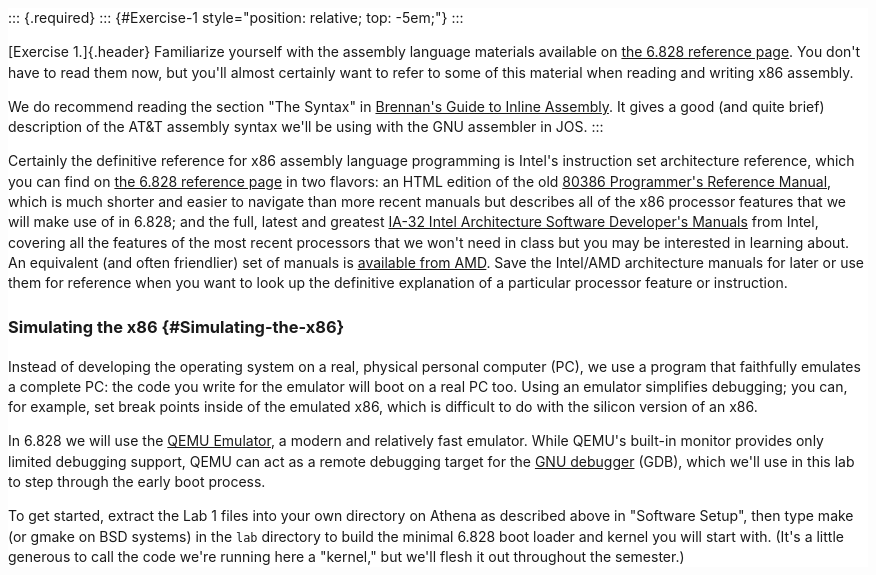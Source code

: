::: {.required}
::: {#Exercise-1 style="position: relative; top: -5em;"}
:::

[Exercise 1.]{.header} Familiarize yourself with the assembly language
materials available on [the 6.828 reference
page](https://pdos.csail.mit.edu/6.828/2018/reference.html). You don\'t
have to read them now, but you\'ll almost certainly want to refer to
some of this material when reading and writing x86 assembly.

We do recommend reading the section \"The Syntax\" in [Brennan\'s Guide
to Inline
Assembly](http://www.delorie.com/djgpp/doc/brennan/brennan_att_inline_djgpp.html).
It gives a good (and quite brief) description of the AT&T assembly
syntax we\'ll be using with the GNU assembler in JOS.
:::

Certainly the definitive reference for x86 assembly language programming
is Intel\'s instruction set architecture reference, which you can find
on [the 6.828 reference
page](https://pdos.csail.mit.edu/6.828/2018/reference.html) in two
flavors: an HTML edition of the old [80386 Programmer\'s Reference
Manual](https://pdos.csail.mit.edu/6.828/2018/readings/i386/toc.htm),
which is much shorter and easier to navigate than more recent manuals
but describes all of the x86 processor features that we will make use of
in 6.828; and the full, latest and greatest [IA-32 Intel Architecture
Software Developer\'s
Manuals](http://www.intel.com/content/www/us/en/processors/architectures-software-developer-manuals.html)
from Intel, covering all the features of the most recent processors that
we won\'t need in class but you may be interested in learning about. An
equivalent (and often friendlier) set of manuals is [available from
AMD](http://developer.amd.com/resources/developer-guides-manuals/). Save
the Intel/AMD architecture manuals for later or use them for reference
when you want to look up the definitive explanation of a particular
processor feature or instruction.

### Simulating the x86 {#Simulating-the-x86}

Instead of developing the operating system on a real, physical personal
computer (PC), we use a program that faithfully emulates a complete PC:
the code you write for the emulator will boot on a real PC too. Using an
emulator simplifies debugging; you can, for example, set break points
inside of the emulated x86, which is difficult to do with the silicon
version of an x86.

In 6.828 we will use the [QEMU Emulator](http://www.qemu.org/), a modern
and relatively fast emulator. While QEMU\'s built-in monitor provides
only limited debugging support, QEMU can act as a remote debugging
target for the [GNU debugger](http://www.gnu.org/software/gdb/) (GDB),
which we\'ll use in this lab to step through the early boot process.

To get started, extract the Lab 1 files into your own directory on
Athena as described above in \"Software Setup\", then type make (or
gmake on BSD systems) in the `lab` directory to build the minimal 6.828
boot loader and kernel you will start with. (It\'s a little generous to
call the code we\'re running here a \"kernel,\" but we\'ll flesh it out
throughout the semester.)
